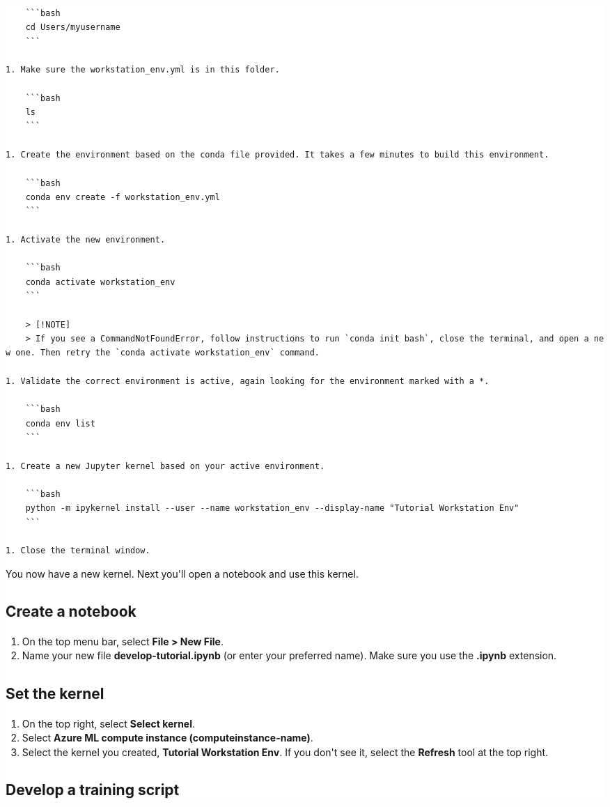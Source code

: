         ```bash
        cd Users/myusername
        ```

    1. Make sure the workstation_env.yml is in this folder.

        ```bash
        ls
        ```

    1. Create the environment based on the conda file provided. It takes a few minutes to build this environment.

        ```bash
        conda env create -f workstation_env.yml
        ```

    1. Activate the new environment.

        ```bash
        conda activate workstation_env
        ```

        > [!NOTE]
        > If you see a CommandNotFoundError, follow instructions to run `conda init bash`, close the terminal, and open a new one. Then retry the `conda activate workstation_env` command.

    1. Validate the correct environment is active, again looking for the environment marked with a *.

        ```bash
        conda env list
        ```

    1. Create a new Jupyter kernel based on your active environment.

        ```bash
        python -m ipykernel install --user --name workstation_env --display-name "Tutorial Workstation Env" 
        ```

    1. Close the terminal window.

You now have a new kernel. Next you'll open a notebook and use this kernel.

## Create a notebook

1. On the top menu bar, select **File > New File**.
1. Name your new file **develop-tutorial.ipynb** (or enter your preferred name). Make sure you use the **.ipynb** extension.

## Set the kernel

1. On the top right, select **Select kernel**.
1. Select **Azure ML compute instance (computeinstance-name)**.
1. Select the kernel you created, **Tutorial Workstation Env**. If you don't see it, select the **Refresh** tool at the top right.

## Develop a training script
